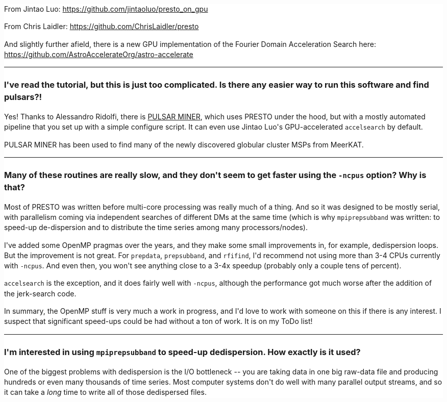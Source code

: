 From Jintao Luo: https://github.com/jintaoluo/presto_on_gpu

From Chris Laidler: https://github.com/ChrisLaidler/presto

And slightly further afield, there is a new GPU implementation of the Fourier
Domain Acceleration Search here:
https://github.com/AstroAccelerateOrg/astro-accelerate

-----------------

### **I've read the tutorial, but this is just too complicated.  Is there any easier way to run this software and find pulsars?!**

Yes!  Thanks to Alessandro Ridolfi, there is [PULSAR
MINER](http://alex88ridolfi.altervista.org/pagine/pulsar_software_PULSAR_MINER.html),
which uses PRESTO under the hood, but with a mostly automated pipeline that you
set up with a simple configure script.  It can even use Jintao Luo's
GPU-accelerated `accelsearch` by default.

PULSAR MINER has been used to find many of the newly discovered globular cluster
MSPs from MeerKAT.

-----------------

### **Many of these routines are really slow, and they don't seem to get faster using the `-ncpus` option?  Why is that?**

Most of PRESTO was written before multi-core processing was really much of a
thing.  And so it was designed to be mostly serial, with parallelism coming via
independent searches of different DMs at the same time (which is why
`mpiprepsubband` was written: to speed-up de-dispersion and to distribute the
time series among many processors/nodes).

I've added some OpenMP pragmas over the years, and they make some small
improvements in, for example, dedispersion loops.  But the improvement is not
great.  For `prepdata`, `prepsubband`, and `rfifind`, I'd recommend not using
more than 3-4 CPUs currently with `-ncpus`.  And even then, you won't see
anything close to a 3-4x speedup (probably only a couple tens of percent).

`accelsearch` is the exception, and it does fairly well with `-ncpus`, although
the performance got much worse after the addition of the jerk-search code.

In summary, the OpenMP stuff is very much a work in progress, and I'd love to
work with someone on this if there is any interest.  I suspect that significant
speed-ups could be had without a ton of work.  It is on my ToDo list!

-----------------

### **I'm interested in using `mpiprepsubband` to speed-up dedispersion.  How exactly is it used?**

One of the biggest problems with dedispersion is the I/O bottleneck -- you are
taking data in one big raw-data file and producing hundreds or even many
thousands of time series. Most computer systems don't do well with many
parallel output streams, and so it can take a *long* time to write all of those
dedispersed files.

